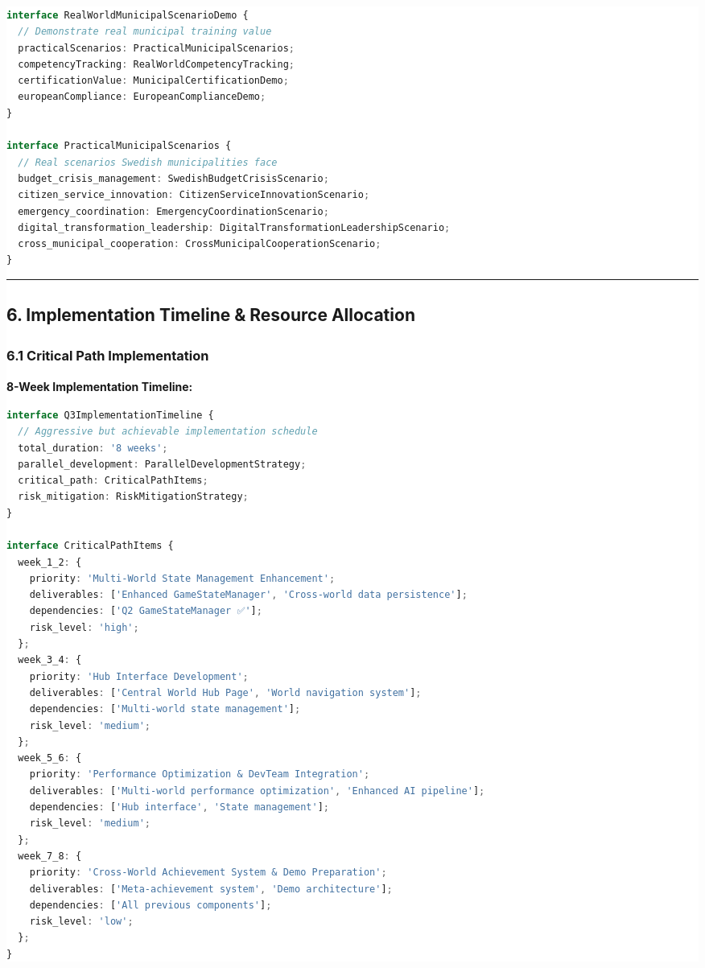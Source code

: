 ```typescript
interface RealWorldMunicipalScenarioDemo {
  // Demonstrate real municipal training value
  practicalScenarios: PracticalMunicipalScenarios;
  competencyTracking: RealWorldCompetencyTracking;
  certificationValue: MunicipalCertificationDemo;
  europeanCompliance: EuropeanComplianceDemo;
}

interface PracticalMunicipalScenarios {
  // Real scenarios Swedish municipalities face
  budget_crisis_management: SwedishBudgetCrisisScenario;
  citizen_service_innovation: CitizenServiceInnovationScenario;
  emergency_coordination: EmergencyCoordinationScenario;
  digital_transformation_leadership: DigitalTransformationLeadershipScenario;
  cross_municipal_cooperation: CrossMunicipalCooperationScenario;
}
```

---

## 6. Implementation Timeline & Resource Allocation

### 6.1 Critical Path Implementation

**8-Week Implementation Timeline:**

```typescript
interface Q3ImplementationTimeline {
  // Aggressive but achievable implementation schedule
  total_duration: '8 weeks';
  parallel_development: ParallelDevelopmentStrategy;
  critical_path: CriticalPathItems;
  risk_mitigation: RiskMitigationStrategy;
}

interface CriticalPathItems {
  week_1_2: {
    priority: 'Multi-World State Management Enhancement';
    deliverables: ['Enhanced GameStateManager', 'Cross-world data persistence'];
    dependencies: ['Q2 GameStateManager ✅'];
    risk_level: 'high';
  };
  week_3_4: {
    priority: 'Hub Interface Development';
    deliverables: ['Central World Hub Page', 'World navigation system'];
    dependencies: ['Multi-world state management'];
    risk_level: 'medium';
  };
  week_5_6: {
    priority: 'Performance Optimization & DevTeam Integration';
    deliverables: ['Multi-world performance optimization', 'Enhanced AI pipeline'];
    dependencies: ['Hub interface', 'State management'];
    risk_level: 'medium';
  };
  week_7_8: {
    priority: 'Cross-World Achievement System & Demo Preparation';
    deliverables: ['Meta-achievement system', 'Demo architecture'];
    dependencies: ['All previous components'];
    risk_level: 'low';
  };
}
```
